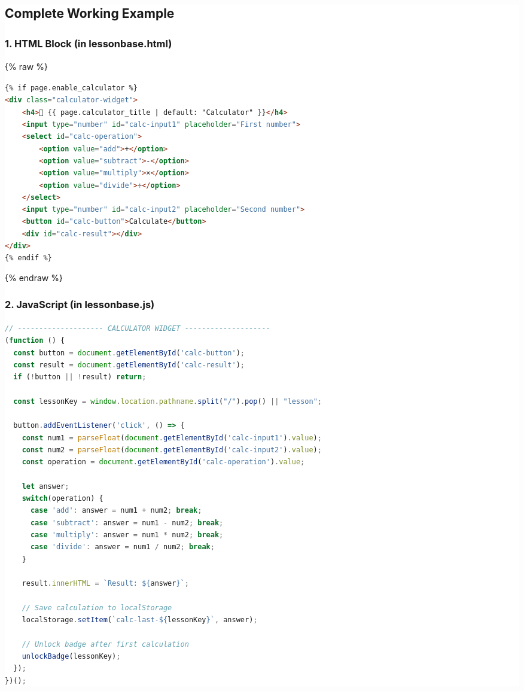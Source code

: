 ## Complete Working Example

### 1. HTML Block (in lessonbase.html)
{% raw %}
```html
{% if page.enable_calculator %}
<div class="calculator-widget">
    <h4>🧮 {{ page.calculator_title | default: "Calculator" }}</h4>
    <input type="number" id="calc-input1" placeholder="First number">
    <select id="calc-operation">
        <option value="add">+</option>
        <option value="subtract">-</option>
        <option value="multiply">×</option>
        <option value="divide">÷</option>
    </select>
    <input type="number" id="calc-input2" placeholder="Second number">
    <button id="calc-button">Calculate</button>
    <div id="calc-result"></div>
</div>
{% endif %}
```
{% endraw %}

### 2. JavaScript (in lessonbase.js)
```javascript
// -------------------- CALCULATOR WIDGET --------------------
(function () {
  const button = document.getElementById('calc-button');
  const result = document.getElementById('calc-result');
  if (!button || !result) return;

  const lessonKey = window.location.pathname.split("/").pop() || "lesson";

  button.addEventListener('click', () => {
    const num1 = parseFloat(document.getElementById('calc-input1').value);
    const num2 = parseFloat(document.getElementById('calc-input2').value);
    const operation = document.getElementById('calc-operation').value;
    
    let answer;
    switch(operation) {
      case 'add': answer = num1 + num2; break;
      case 'subtract': answer = num1 - num2; break;
      case 'multiply': answer = num1 * num2; break;
      case 'divide': answer = num1 / num2; break;
    }
    
    result.innerHTML = `Result: ${answer}`;
    
    // Save calculation to localStorage
    localStorage.setItem(`calc-last-${lessonKey}`, answer);
    
    // Unlock badge after first calculation
    unlockBadge(lessonKey);
  });
})();
```
